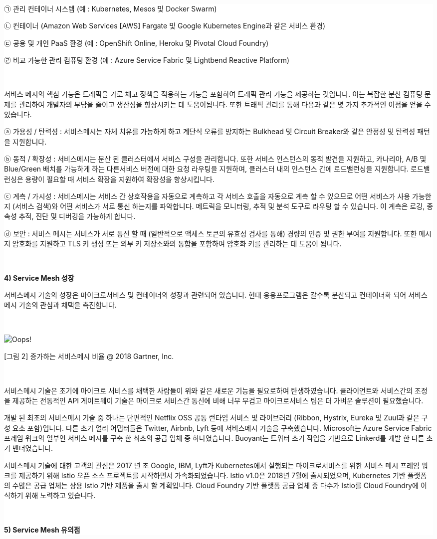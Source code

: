 ㉠ 관리 컨테이너 시스템 (예 : Kubernetes, Mesos 및 Docker Swarm)

㉡ 컨테이너 (Amazon Web Services [AWS] Fargate 및 Google Kubernetes Engine과 같은 서비스 환경)

㉢ 공용 및 개인 PaaS 환경 (예 : OpenShift Online, Heroku 및 Pivotal Cloud Foundry)

㉣ 비교 가능한 관리 컴퓨팅 환경 (예 : Azure Service Fabric 및 Lightbend Reactive Platform)

<br/>

서비스 메시의 핵심 기능은 트래픽을 가로 채고 정책을 적용하는 기능을 포함하여 트래픽 관리 기능을 제공하는 것입니다.
이는 복잡한 분산 컴퓨팅 문제를 관리하여 개발자의 부담을 줄이고 생산성을 향상시키는 데 도움이됩니다.
또한 트래픽 관리를 통해 다음과 같은 몇 가지 추가적인 이점을 얻을 수 있습니다.

ⓐ 가용성 / 탄력성 : 서비스메시는 자체 치유를 가능하게 하고 계단식 오류를 방지하는 Bulkhead 및 Circuit Breaker와 같은 안정성 및 탄력성 패턴을 지원합니다.

ⓑ 동적 / 확장성 : 서비스메시는 분산 된 클러스터에서 서비스 구성을 관리합니다. 또한 서비스 인스턴스의 동적 발견을 지원하고, 카나리아, A/B 및 Blue/Green 배치를 가능하게 하는 다른서비스 버전에 대한 요청 라우팅을 지원하며, 클러스터 내의 인스턴스 간에 로드밸런싱을 지원합니다. 로드밸런싱은 용량이 필요할 때 서비스 확장을 지원하여 확장성을 향상시킵니다.

ⓒ 계측 / 가시성 : 서비스메시는 서비스 간 상호작용을 자동으로 계측하고 각 서비스 호출을 자동으로 계측 할 수 있으므로 어떤 서비스가 사용 가능한지 (서비스 검색)와 어떤 서비스가 서로 통신 하는지를 파악합니다. 메트릭을 모니터링, 추적 및 분석 도구로 라우팅 할 수 있습니다. 이 계측은 로깅, 종속성 추적, 진단 및 디버깅을 가능하게 합니다.

ⓓ 보안 : 서비스 메시는 서비스가 서로 통신 할 때 (일반적으로 액세스 토큰의 유효성 검사를 통해) 경량의 인증 및 권한 부여를 지원합니다. 또한 메시지 암호화를 지원하고 TLS 키 생성 또는 외부 키 저장소와의 통합을 포함하여 암호화 키를 관리하는 데 도움이 됩니다.

<br/>

**4) Service Mesh 성장**

서비스메시 기술의 성장은 마이크로서비스 및 컨테이너의 성장과 관련되어 있습니다.
현대 응용프로그램은 갈수록 분산되고 컨테이너화 되어 서비스메시 기술의 관심과 채택을 촉진합니다.

<br/>

![Oops!](Oops!)

[그림 2] 증가하는 서비스메시 비율 @ 2018 Gartner, Inc.

<br/>

서비스메시 기술은 초기에 마이크로 서비스를 채택한 사람들이 위와 같은 새로운 기능을 필요로하여 탄생하였습니다.
클라이언트와 서비스간의 조정을 제공하는 전통적인 API 게이트웨이 기술은 마이크로 서비스간 통신에 비해 너무 무겁고 마이크로서비스 팀은 더 가벼운 솔루션이 필요했습니다.

개발 된 최초의 서비스메시 기술 중 하나는 단편적인 Netflix OSS 공통 런타임 서비스 및 라이브러리 (Ribbon, Hystrix, Eureka 및 Zuul과 같은 구성 요소 포함)입니다.
다른 초기 얼리 어댑터들은 Twitter, Airbnb, Lyft 등에 서비스메시 기술을 구축했습니다.
Microsoft는 Azure Service Fabric 프레임 워크의 일부인 서비스 메시를 구축 한 최초의 공급 업체 중 하나였습니다.
Buoyant는 트위터 초기 작업을 기반으로 Linkerd를 개발 한 다른 초기 벤더였습니다.

서비스메시 기술에 대한 고객의 관심은 2017 년 초 Google, IBM, Lyft가 Kubernetes에서 실행되는 마이크로서비스를 위한 서비스 메시 프레임 워크를 제공하기 위해 Istio 오픈 소스 프로젝트를 시작하면서 가속화되었습니다.
Istio v1.0은 2018년 7월에 출시되었으며, Kubernetes 기반 플랫폼의 수많은 공급 업체는 상용 Istio 기반 제품을 출시 할 계획입니다.
Cloud Foundry 기반 플랫폼 공급 업체 중 다수가 Istio를 Cloud Foundry에 이식하기 위해 노력하고 있습니다.

<br/>

**5) Service Mesh 유의점**
